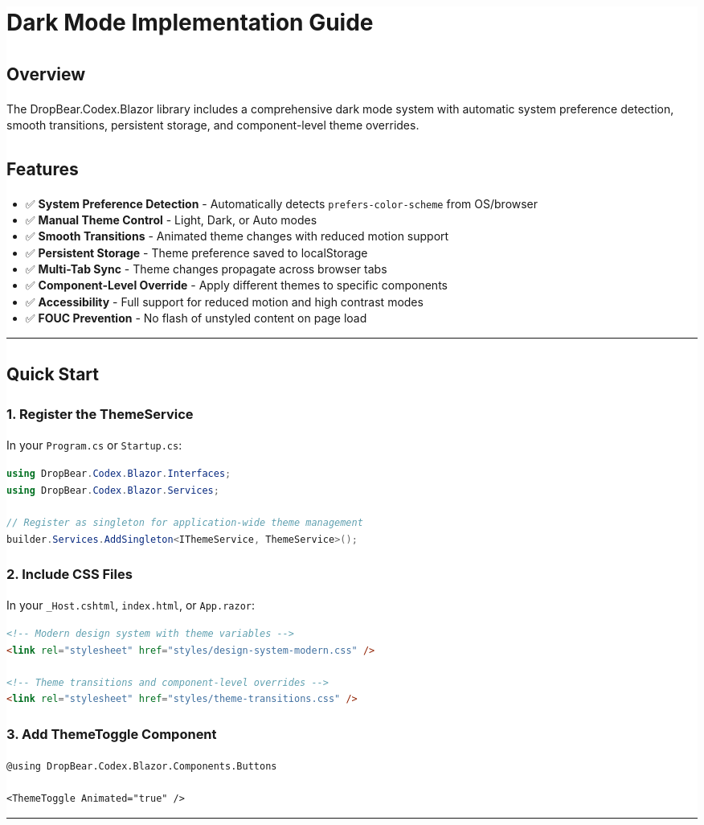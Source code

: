 # Dark Mode Implementation Guide

## Overview

The DropBear.Codex.Blazor library includes a comprehensive dark mode system with automatic system preference detection, smooth transitions, persistent storage, and component-level theme overrides.

## Features

- ✅ **System Preference Detection** - Automatically detects `prefers-color-scheme` from OS/browser
- ✅ **Manual Theme Control** - Light, Dark, or Auto modes
- ✅ **Smooth Transitions** - Animated theme changes with reduced motion support
- ✅ **Persistent Storage** - Theme preference saved to localStorage
- ✅ **Multi-Tab Sync** - Theme changes propagate across browser tabs
- ✅ **Component-Level Override** - Apply different themes to specific components
- ✅ **Accessibility** - Full support for reduced motion and high contrast modes
- ✅ **FOUC Prevention** - No flash of unstyled content on page load

---

## Quick Start

### 1. Register the ThemeService

In your `Program.cs` or `Startup.cs`:

```csharp
using DropBear.Codex.Blazor.Interfaces;
using DropBear.Codex.Blazor.Services;

// Register as singleton for application-wide theme management
builder.Services.AddSingleton<IThemeService, ThemeService>();
```

### 2. Include CSS Files

In your `_Host.cshtml`, `index.html`, or `App.razor`:

```html
<!-- Modern design system with theme variables -->
<link rel="stylesheet" href="styles/design-system-modern.css" />

<!-- Theme transitions and component-level overrides -->
<link rel="stylesheet" href="styles/theme-transitions.css" />
```

### 3. Add ThemeToggle Component

```razor
@using DropBear.Codex.Blazor.Components.Buttons

<ThemeToggle Animated="true" />
```

---